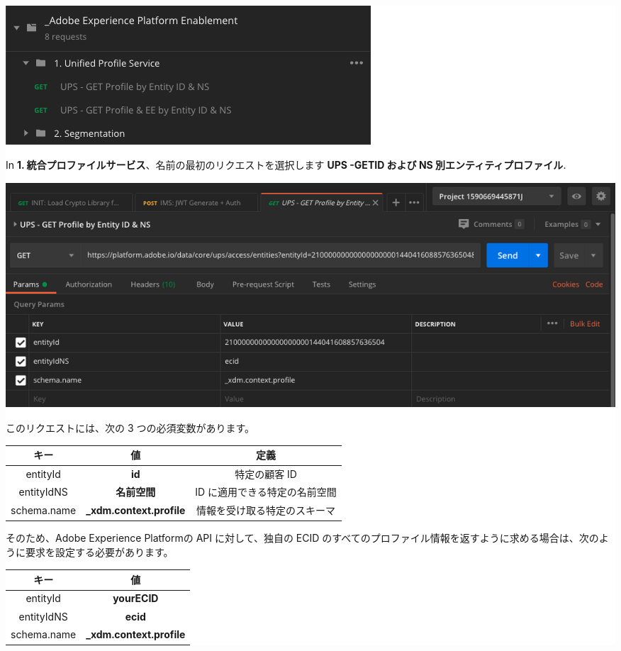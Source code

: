 ![Postman](./images/coll_enablement.png)

In **1. 統合プロファイルサービス**、名前の最初のリクエストを選択します **UPS -GETID および NS 別エンティティプロファイル**.

![Postman](./images/upscall.png)

このリクエストには、次の 3 つの必須変数があります。

| キー | 値 | 定義 |
|:-------------:| :---------------:| :---------------:| 
| entityId | **id** | 特定の顧客 ID |
| entityIdNS | **名前空間** | ID に適用できる特定の名前空間 |
| schema.name | **_xdm.context.profile** | 情報を受け取る特定のスキーマ |

そのため、Adobe Experience Platformの API に対して、独自の ECID のすべてのプロファイル情報を返すように求める場合は、次のように要求を設定する必要があります。

| キー | 値 |
|:-------------:| :---------------:| 
| entityId | **yourECID** |
| entityIdNS | **ecid** |
| schema.name | **_xdm.context.profile** |
